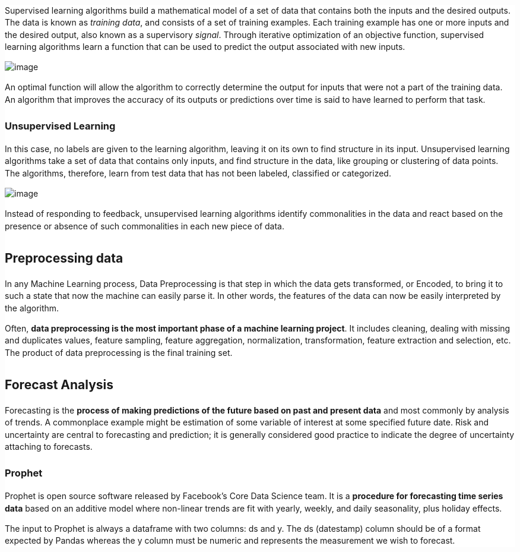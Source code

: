 Supervised learning algorithms build a mathematical model of a set of data that contains both the inputs and the desired outputs. The data is known as *training data*, and consists of a set of training examples. Each training example has one or more inputs and the desired output, also known as a supervisory *signal*. Through iterative optimization of an objective function, supervised learning algorithms learn a function that can be used to predict the output associated with new inputs.

<img alt="image" src="https://miro.medium.com/max/1400/1*-fniNC8gWI34qLAiBzgGZA.png" width=800/>

An optimal function will allow the algorithm to correctly determine the output for inputs that were not a part of the training data. An algorithm that improves the accuracy of its outputs or predictions over time is said to have learned to perform that task.

### Unsupervised Learning

In this case, no labels are given to the learning algorithm, leaving it on its own to find structure in its input. Unsupervised learning algorithms take a set of data that contains only inputs, and find structure in the data, like grouping or clustering of data points. The algorithms, therefore, learn from test data that has not been labeled, classified or categorized. 

<img alt="image" src="https://miro.medium.com/max/1400/1*Y1_VIWx7zuazHyXbo5KUMA.png" width=800/>

Instead of responding to feedback, unsupervised learning algorithms identify commonalities in the data and react based on the presence or absence of such commonalities in each new piece of data.

## Preprocessing data

In any Machine Learning process, Data Preprocessing is that step in which the data gets transformed, or Encoded, to bring it to such a state that now the machine can easily parse it. In other words, the features of the data can now be easily interpreted by the algorithm.

Often, **data preprocessing is the most important phase of a machine learning project**. It includes cleaning, dealing with missing and duplicates values, feature sampling, feature aggregation,  normalization, transformation, feature extraction and selection, etc.
The product of data preprocessing is the final training set.

## Forecast Analysis

Forecasting is the **process of making predictions of the future based on past and present data** and most commonly by analysis of trends. A commonplace example might be estimation of some variable of interest at some specified future date. 
Risk and uncertainty are central to forecasting and prediction; it is generally considered good practice to indicate the degree of uncertainty attaching to forecasts.

### Prophet

Prophet is open source software released by Facebook’s Core Data Science team. It is a **procedure for forecasting time series data** based on an additive model where non-linear trends are fit with yearly, weekly, and daily seasonality, plus holiday effects. 

The input to Prophet is always a dataframe with two columns: ds and y. The ds (datestamp) column should be of a format expected by Pandas whereas the y column must be numeric and represents the measurement we wish to forecast.
